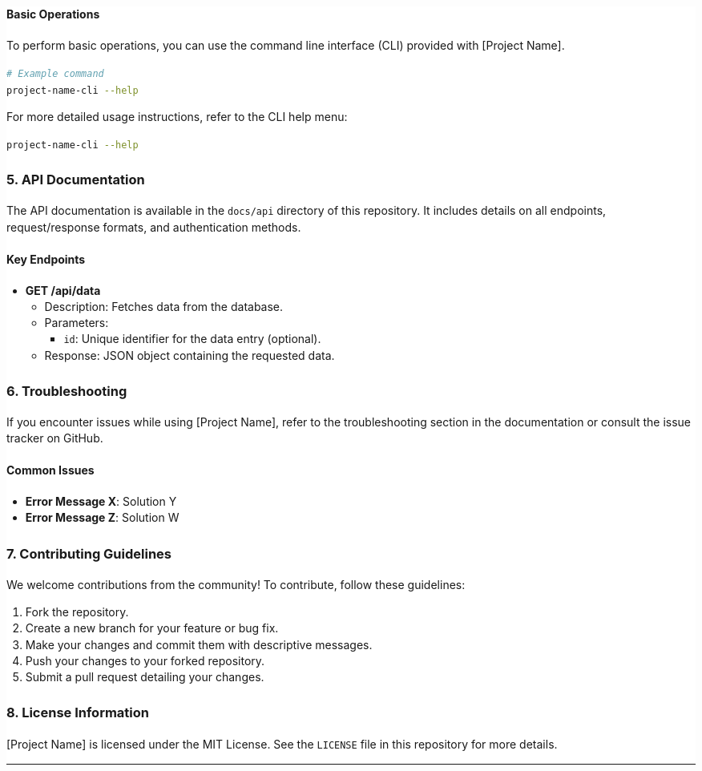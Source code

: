 #### Basic Operations

To perform basic operations, you can use the command line interface (CLI) provided with [Project Name].

```bash
# Example command
project-name-cli --help
```

For more detailed usage instructions, refer to the CLI help menu:

```bash
project-name-cli --help
```

### 5. API Documentation

The API documentation is available in the `docs/api` directory of this repository. It includes details on all endpoints, request/response formats, and authentication methods.

#### Key Endpoints

- **GET /api/data**
    - Description: Fetches data from the database.
    - Parameters:
        - `id`: Unique identifier for the data entry (optional).
    - Response: JSON object containing the requested data.

### 6. Troubleshooting

If you encounter issues while using [Project Name], refer to the troubleshooting section in the documentation or consult the issue tracker on GitHub.

#### Common Issues

- **Error Message X**: Solution Y
- **Error Message Z**: Solution W

### 7. Contributing Guidelines

We welcome contributions from the community! To contribute, follow these guidelines:

1. Fork the repository.
2. Create a new branch for your feature or bug fix.
3. Make your changes and commit them with descriptive messages.
4. Push your changes to your forked repository.
5. Submit a pull request detailing your changes.

### 8. License Information

[Project Name] is licensed under the MIT License. See the `LICENSE` file in this repository for more details.

---
